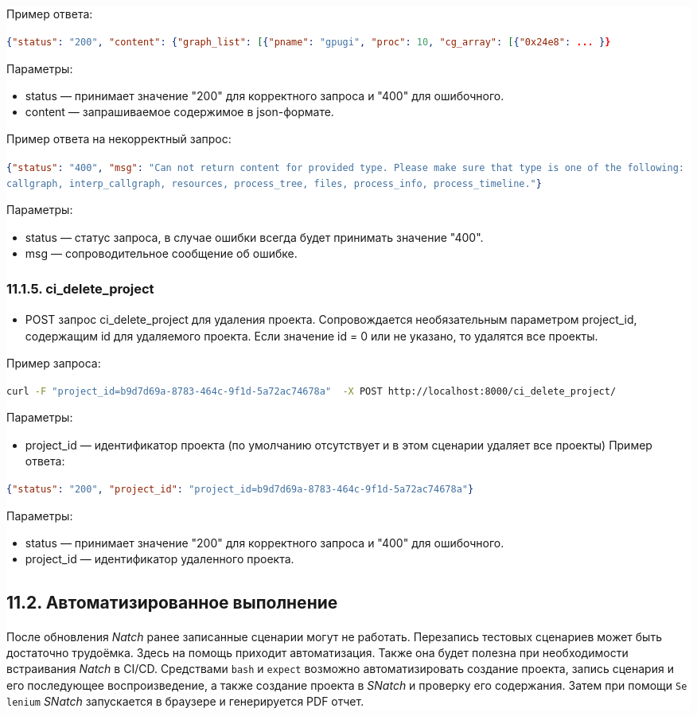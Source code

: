 Пример ответа:
```json
{"status": "200", "content": {"graph_list": [{"pname": "gpugi", "proc": 10, "cg_array": [{"0x24e8": ... }}
```
Параметры:

- status — принимает значение "200" для корректного запроса и "400" для ошибочного.
- content — запрашиваемое содержимое в json-формате.

Пример ответа на некорректный запрос:

```json
{"status": "400", "msg": "Can not return content for provided type. Please make sure that type is one of the following: callgraph, interp_callgraph, resources, process_tree, files, process_info, process_timeline."}
```
Параметры:

- status — статус запроса, в случае ошибки всегда будет принимать значение "400".
- msg — сопроводительное сообщение об ошибке.

### 11.1.5. ci_delete_project

- POST запрос ci_delete_project для удаления проекта. Сопровождается необязательным параметром project_id, содержащим id для удаляемого проекта. Если значение id = 0 или не указано, то удалятся все проекты.

Пример запроса:
```bash
curl -F "project_id=b9d7d69a-8783-464c-9f1d-5a72ac74678a"  -X POST http://localhost:8000/ci_delete_project/
```
Параметры:

- project_id — идентификатор проекта (по умолчанию отсутствует и в этом сценарии удаляет все проекты)
Пример ответа:
```json
{"status": "200", "project_id": "project_id=b9d7d69a-8783-464c-9f1d-5a72ac74678a"}
```
Параметры:

- status — принимает значение "200" для корректного запроса и "400" для ошибочного.
- project_id — идентификатор удаленного проекта.



## <a name="automation"></a>11.2. Автоматизированное выполнение

После обновления *Natch* ранее записанные сценарии могут не работать. Перезапись тестовых сценариев может быть достаточно трудоёмка.
Здесь на помощь приходит автоматизация. Также она будет полезна при необходимости встраивания *Natch* в CI/CD.
Средствами `bash` и `expect` возможно автоматизировать создание проекта, запись сценария и его последующее воспроизведение,
а также создание проекта в *SNatch* и проверку его содержания. Затем при помощи `Selenium` *SNatch* запускается в браузере и генерируется PDF отчет.
